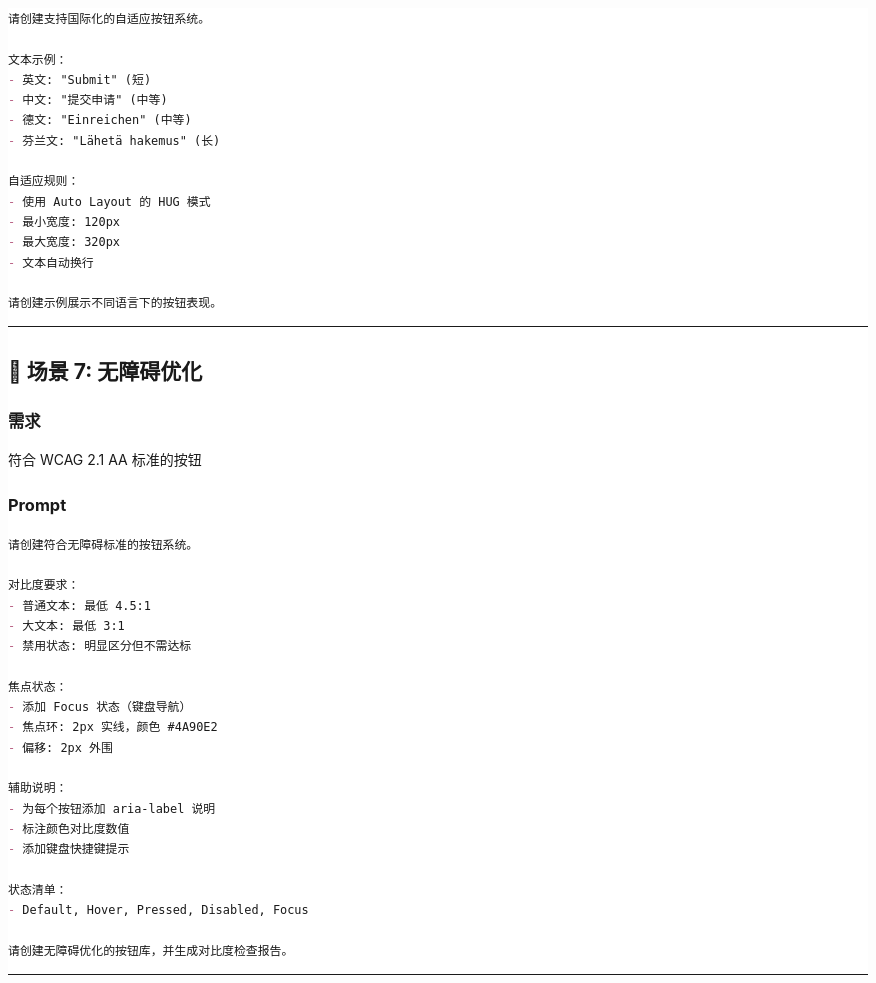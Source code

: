 ```markdown
请创建支持国际化的自适应按钮系统。

文本示例：
- 英文: "Submit" (短)
- 中文: "提交申请" (中等)
- 德文: "Einreichen" (中等)
- 芬兰文: "Lähetä hakemus" (长)

自适应规则：
- 使用 Auto Layout 的 HUG 模式
- 最小宽度: 120px
- 最大宽度: 320px
- 文本自动换行

请创建示例展示不同语言下的按钮表现。
```

---

## 🎯 场景 7: 无障碍优化

### 需求
符合 WCAG 2.1 AA 标准的按钮

### Prompt

```markdown
请创建符合无障碍标准的按钮系统。

对比度要求：
- 普通文本: 最低 4.5:1
- 大文本: 最低 3:1
- 禁用状态: 明显区分但不需达标

焦点状态：
- 添加 Focus 状态（键盘导航）
- 焦点环: 2px 实线，颜色 #4A90E2
- 偏移: 2px 外围

辅助说明：
- 为每个按钮添加 aria-label 说明
- 标注颜色对比度数值
- 添加键盘快捷键提示

状态清单：
- Default, Hover, Pressed, Disabled, Focus

请创建无障碍优化的按钮库，并生成对比度检查报告。
```

---
